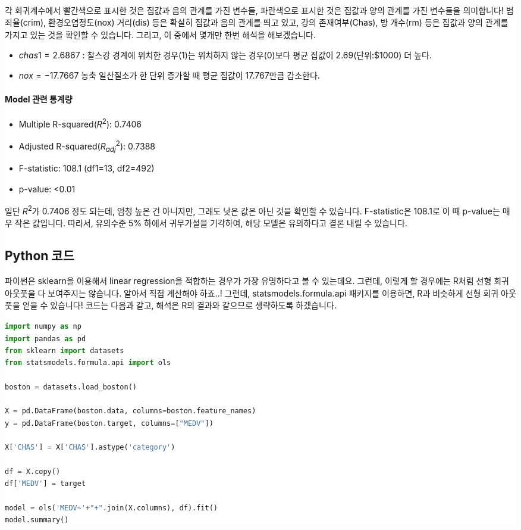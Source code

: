 각 회귀계수에서 빨간색으로 표시한 것은 집값과 음의 관계를 가진 변수들, 파란색으로 표시한 것은 집값과 양의 관계를 가진 변수들을 의미합니다! 범죄율(crim), 환경오염정도(nox) 거리(dis) 등은 확실히 집값과 음의 관계를 띄고 있고, 강의 존재여부(Chas), 방 개수(rm) 등은 집값과 양의 관계를 가지고 있는 것을 확인할 수 있습니다. 그리고, 이 중에서 몇개만 한번 해석을 해보겠습니다.

* $chas1=2.6867$ : 찰스강 경계에 위치한 경우(1)는 위치하지 않는 경우(0)보다 평균 집값이 2.69(단위:$1000) 더 높다.  

* $nox = -17.7667$ 농축 일산질소가 한 단위 증가할 때 평균 집값이 17.767만큼 감소한다.

#### Model 관련 통계량

* Multiple R-squared($R^2$): 0.7406  

* Adjusted R-squared($R^2_{adj}$): 0.7388  

* F-statistic: 108.1 (df1=13, df2=492)  

* p-value: <0.01  

일단 $R^2$가 0.7406 정도 되는데, 엄청 높은 건 아니지만, 그래도 낮은 값은 아닌 것을 확인할 수 있습니다. F-statistic은 108.1로 이 때 p-value는 매우 작은 값입니다. 따라서, 유의수준 5% 하에서 귀무가설을 기각하여, 해당 모델은 유의하다고 결론 내릴 수 있습니다.

## Python 코드

파이썬은 sklearn을 이용해서 linear regression을 적합하는 경우가 가장 유명하다고 볼 수 있는데요. 그런데, 이렇게 할 경우에는 R처럼 선형 회귀 아웃풋을 다 보여주지는 않습니다. 알아서 직접 계산해야 하죠..! 그런데, statsmodels.formula.api 패키지를 이용하면, R과 비슷하게 선형 회귀 아웃풋을 얻을 수 있습니다! 코드는 다음과 같고, 해석은 R의 결과와 같으므로 생략하도록 하겠습니다.

```python
import numpy as np
import pandas as pd
from sklearn import datasets
from statsmodels.formula.api import ols

boston = datasets.load_boston()

X = pd.DataFrame(boston.data, columns=boston.feature_names)
y = pd.DataFrame(boston.target, columns=["MEDV"])

X['CHAS'] = X['CHAS'].astype('category')

df = X.copy()
df['MEDV'] = target

model = ols('MEDV~'+"+".join(X.columns), df).fit()
model.summary()
```